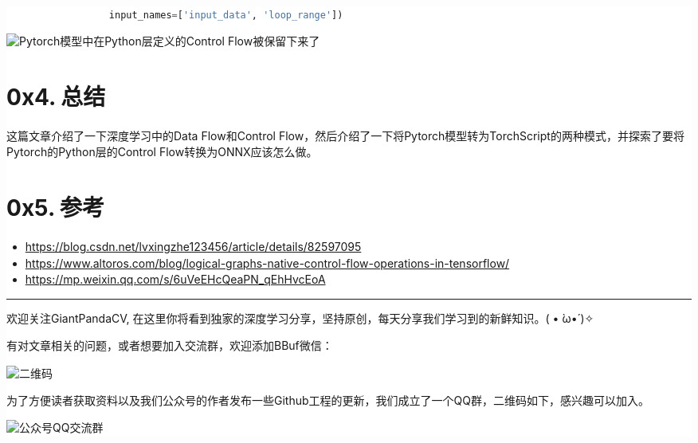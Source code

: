 ```python
                  input_names=['input_data', 'loop_range'])
```


![Pytorch模型中在Python层定义的Control Flow被保留下来了](https://img-blog.csdnimg.cn/20210504231304791.png?x-oss-process=image/watermark,type_ZmFuZ3poZW5naGVpdGk,shadow_10,text_aHR0cHM6Ly9ibG9nLmNzZG4ubmV0L2p1c3Rfc29ydA==,size_16,color_FFFFFF,t_70)


# 0x4. 总结
这篇文章介绍了一下深度学习中的Data Flow和Control Flow，然后介绍了一下将Pytorch模型转为TorchScript的两种模式，并探索了要将Pytorch的Python层的Control Flow转换为ONNX应该怎么做。



# 0x5. 参考
- https://blog.csdn.net/lvxingzhe123456/article/details/82597095
- https://www.altoros.com/blog/logical-graphs-native-control-flow-operations-in-tensorflow/
- https://mp.weixin.qq.com/s/6uVeEHcQeaPN_qEhHvcEoA


-----------------------------------------------------------------------------------------------
欢迎关注GiantPandaCV, 在这里你将看到独家的深度学习分享，坚持原创，每天分享我们学习到的新鲜知识。( • ̀ω•́ )✧

有对文章相关的问题，或者想要加入交流群，欢迎添加BBuf微信：

![二维码](https://img-blog.csdnimg.cn/20200110234905879.png?x-oss-process=image/watermark,type_ZmFuZ3poZW5naGVpdGk,shadow_10,text_aHR0cHM6Ly9ibG9nLmNzZG4ubmV0L2p1c3Rfc29ydA==,size_16,color_FFFFFF,t_70)

为了方便读者获取资料以及我们公众号的作者发布一些Github工程的更新，我们成立了一个QQ群，二维码如下，感兴趣可以加入。

![公众号QQ交流群](https://img-blog.csdnimg.cn/20200517190745584.png#pic_center)